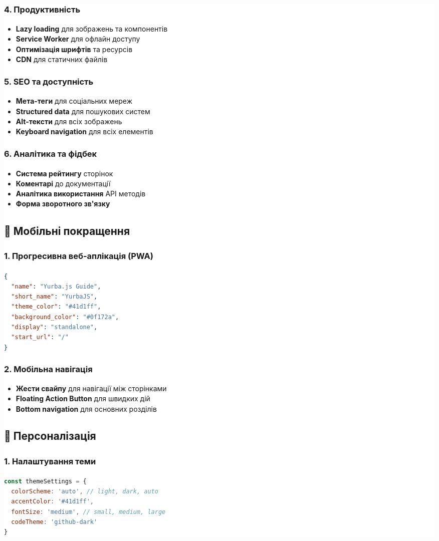 ### 4. Продуктивність
- **Lazy loading** для зображень та компонентів
- **Service Worker** для офлайн доступу
- **Оптимізація шрифтів** та ресурсів
- **CDN** для статичних файлів

### 5. SEO та доступність
- **Мета-теги** для соціальних мереж
- **Structured data** для пошукових систем
- **Alt-тексти** для всіх зображень
- **Keyboard navigation** для всіх елементів

### 6. Аналітика та фідбек
- **Система рейтингу** сторінок
- **Коментарі** до документації
- **Аналітика використання** API методів
- **Форма зворотного зв'язку**

## 📱 Мобільні покращення

### 1. Прогресивна веб-аплікація (PWA)
```json
{
  "name": "Yurba.js Guide",
  "short_name": "YurbaJS",
  "theme_color": "#41d1ff",
  "background_color": "#0f172a",
  "display": "standalone",
  "start_url": "/"
}
```

### 2. Мобільна навігація
- **Жести свайпу** для навігації між сторінками
- **Floating Action Button** для швидких дій
- **Bottom navigation** для основних розділів

## 🎯 Персоналізація

### 1. Налаштування теми
```javascript
const themeSettings = {
  colorScheme: 'auto', // light, dark, auto
  accentColor: '#41d1ff',
  fontSize: 'medium', // small, medium, large
  codeTheme: 'github-dark'
}
```
